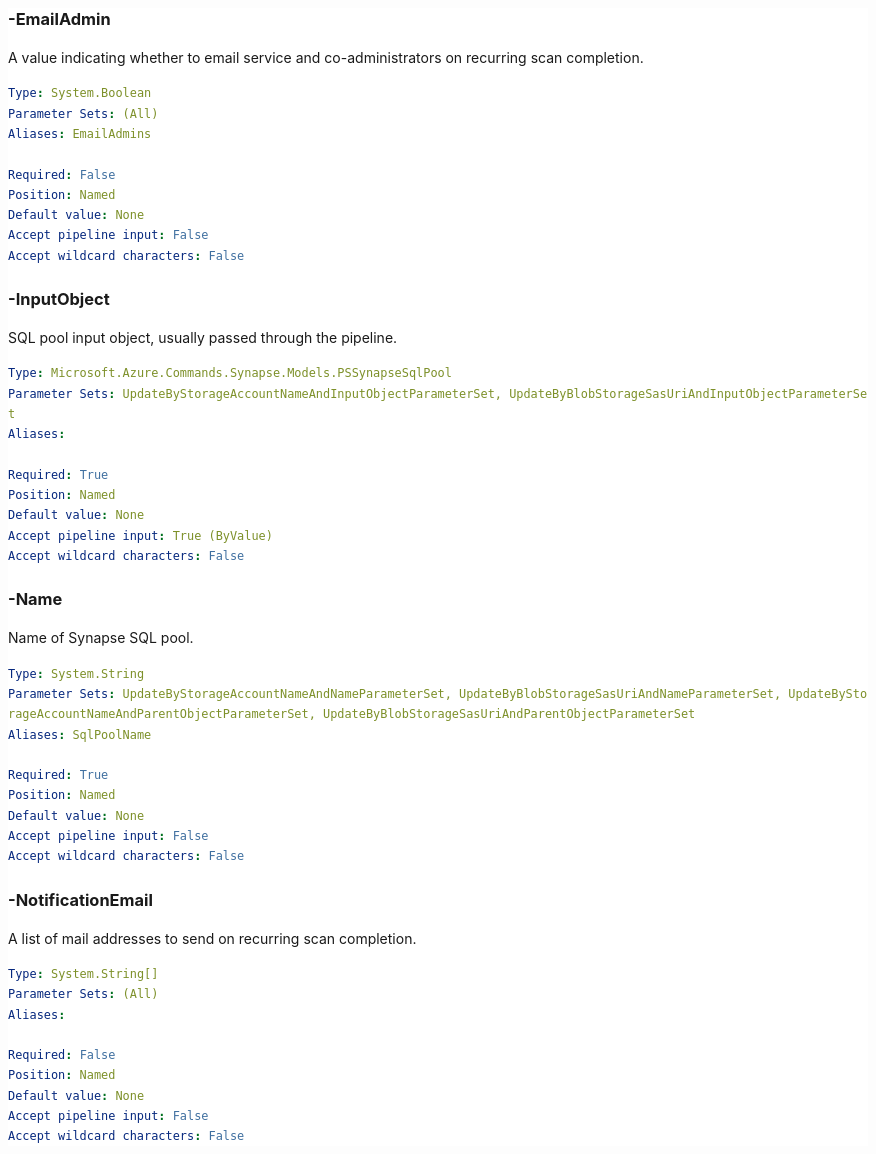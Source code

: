 ### -EmailAdmin
A value indicating whether to email service and co-administrators on recurring scan completion.

```yaml
Type: System.Boolean
Parameter Sets: (All)
Aliases: EmailAdmins

Required: False
Position: Named
Default value: None
Accept pipeline input: False
Accept wildcard characters: False
```

### -InputObject
SQL pool input object, usually passed through the pipeline.

```yaml
Type: Microsoft.Azure.Commands.Synapse.Models.PSSynapseSqlPool
Parameter Sets: UpdateByStorageAccountNameAndInputObjectParameterSet, UpdateByBlobStorageSasUriAndInputObjectParameterSet
Aliases:

Required: True
Position: Named
Default value: None
Accept pipeline input: True (ByValue)
Accept wildcard characters: False
```

### -Name
Name of Synapse SQL pool.

```yaml
Type: System.String
Parameter Sets: UpdateByStorageAccountNameAndNameParameterSet, UpdateByBlobStorageSasUriAndNameParameterSet, UpdateByStorageAccountNameAndParentObjectParameterSet, UpdateByBlobStorageSasUriAndParentObjectParameterSet
Aliases: SqlPoolName

Required: True
Position: Named
Default value: None
Accept pipeline input: False
Accept wildcard characters: False
```

### -NotificationEmail
A list of mail addresses to send on recurring scan completion.

```yaml
Type: System.String[]
Parameter Sets: (All)
Aliases:

Required: False
Position: Named
Default value: None
Accept pipeline input: False
Accept wildcard characters: False
```
